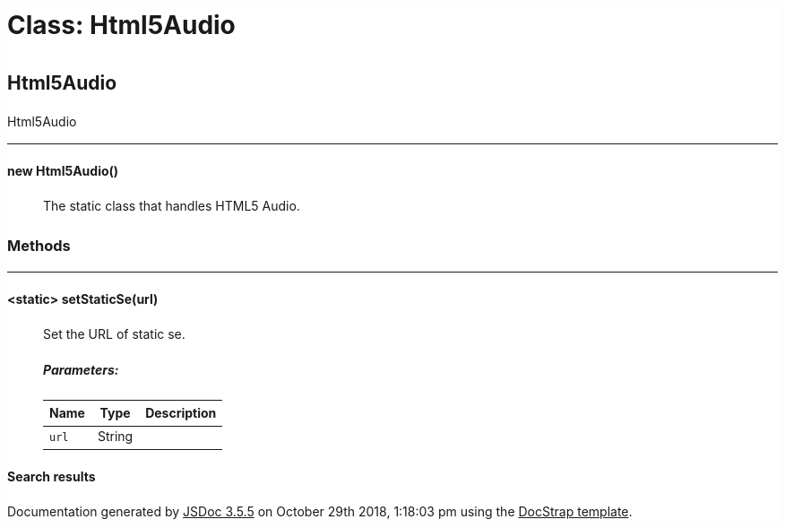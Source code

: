 # Class: Html5Audio

## Html5Audio

Html5Audio

***

<dt>

#### new Html5Audio()

</dt><dd>

The static class that handles HTML5 Audio.

<dl>
</dl></dd>

### Methods

<dl>
                            <hr>
                            <dt>
                                <h4><span>&lt;static&gt; </span>setStaticSe(url)</h4>
                            </dt>
                            <dd>
                                <div>
                                    <p>Set the URL of static se.</p>
                                </div>
                                <h5>Parameters:</h5>
                                <table>
                                    <thead>
                                        <tr>
                                            <th>Name</th>
                                            <th>Type</th>
                                            <th>Description</th>
                                        </tr>
                                    </thead>
                                    <tbody>
                                        <tr>
                                            <td><code>url</code></td>
                                            <td>
                                                <span><a>String</a></span>
                                            </td>
                                            <td></td>
                                        </tr>
                                    </tbody>
                                </table>
                                <dl>
                                </dl>
                            </dd>
                        </dl>

#### Search results

  Documentation generated by [JSDoc 3.5.5](https://github.com/jsdoc3/jsdoc) on October 29th 2018, 1:18:03 pm using the [DocStrap template](https://github.com/docstrap/docstrap).
